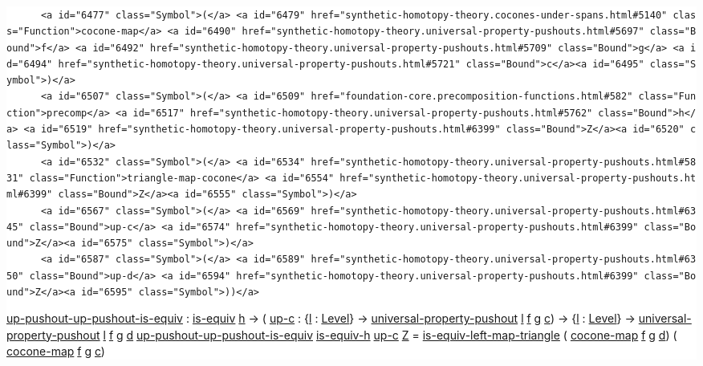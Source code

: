           <a id="6477" class="Symbol">(</a> <a id="6479" href="synthetic-homotopy-theory.cocones-under-spans.html#5140" class="Function">cocone-map</a> <a id="6490" href="synthetic-homotopy-theory.universal-property-pushouts.html#5697" class="Bound">f</a> <a id="6492" href="synthetic-homotopy-theory.universal-property-pushouts.html#5709" class="Bound">g</a> <a id="6494" href="synthetic-homotopy-theory.universal-property-pushouts.html#5721" class="Bound">c</a><a id="6495" class="Symbol">)</a>
          <a id="6507" class="Symbol">(</a> <a id="6509" href="foundation-core.precomposition-functions.html#582" class="Function">precomp</a> <a id="6517" href="synthetic-homotopy-theory.universal-property-pushouts.html#5762" class="Bound">h</a> <a id="6519" href="synthetic-homotopy-theory.universal-property-pushouts.html#6399" class="Bound">Z</a><a id="6520" class="Symbol">)</a>
          <a id="6532" class="Symbol">(</a> <a id="6534" href="synthetic-homotopy-theory.universal-property-pushouts.html#5831" class="Function">triangle-map-cocone</a> <a id="6554" href="synthetic-homotopy-theory.universal-property-pushouts.html#6399" class="Bound">Z</a><a id="6555" class="Symbol">)</a>
          <a id="6567" class="Symbol">(</a> <a id="6569" href="synthetic-homotopy-theory.universal-property-pushouts.html#6345" class="Bound">up-c</a> <a id="6574" href="synthetic-homotopy-theory.universal-property-pushouts.html#6399" class="Bound">Z</a><a id="6575" class="Symbol">)</a>
          <a id="6587" class="Symbol">(</a> <a id="6589" href="synthetic-homotopy-theory.universal-property-pushouts.html#6350" class="Bound">up-d</a> <a id="6594" href="synthetic-homotopy-theory.universal-property-pushouts.html#6399" class="Bound">Z</a><a id="6595" class="Symbol">))</a>

  <a id="6601" href="synthetic-homotopy-theory.universal-property-pushouts.html#6601" class="Function">up-pushout-up-pushout-is-equiv</a> <a id="6632" class="Symbol">:</a>
    <a id="6638" href="foundation-core.equivalences.html#1647" class="Function">is-equiv</a> <a id="6647" href="synthetic-homotopy-theory.universal-property-pushouts.html#5762" class="Bound">h</a> <a id="6649" class="Symbol">→</a>
    <a id="6655" class="Symbol">(</a> <a id="6657" href="synthetic-homotopy-theory.universal-property-pushouts.html#6657" class="Bound">up-c</a> <a id="6662" class="Symbol">:</a> <a id="6664" class="Symbol">{</a><a id="6665" href="synthetic-homotopy-theory.universal-property-pushouts.html#6665" class="Bound">l</a> <a id="6667" class="Symbol">:</a> <a id="6669" href="Agda.Primitive.html#742" class="Postulate">Level</a><a id="6674" class="Symbol">}</a> <a id="6676" class="Symbol">→</a> <a id="6678" href="synthetic-homotopy-theory.universal-property-pushouts.html#2873" class="Function">universal-property-pushout</a> <a id="6705" href="synthetic-homotopy-theory.universal-property-pushouts.html#6665" class="Bound">l</a> <a id="6707" href="synthetic-homotopy-theory.universal-property-pushouts.html#5697" class="Bound">f</a> <a id="6709" href="synthetic-homotopy-theory.universal-property-pushouts.html#5709" class="Bound">g</a> <a id="6711" href="synthetic-homotopy-theory.universal-property-pushouts.html#5721" class="Bound">c</a><a id="6712" class="Symbol">)</a> <a id="6714" class="Symbol">→</a>
    <a id="6720" class="Symbol">{</a><a id="6721" href="synthetic-homotopy-theory.universal-property-pushouts.html#6721" class="Bound">l</a> <a id="6723" class="Symbol">:</a> <a id="6725" href="Agda.Primitive.html#742" class="Postulate">Level</a><a id="6730" class="Symbol">}</a> <a id="6732" class="Symbol">→</a> <a id="6734" href="synthetic-homotopy-theory.universal-property-pushouts.html#2873" class="Function">universal-property-pushout</a> <a id="6761" href="synthetic-homotopy-theory.universal-property-pushouts.html#6721" class="Bound">l</a> <a id="6763" href="synthetic-homotopy-theory.universal-property-pushouts.html#5697" class="Bound">f</a> <a id="6765" href="synthetic-homotopy-theory.universal-property-pushouts.html#5709" class="Bound">g</a> <a id="6767" href="synthetic-homotopy-theory.universal-property-pushouts.html#5740" class="Bound">d</a>
  <a id="6771" href="synthetic-homotopy-theory.universal-property-pushouts.html#6601" class="Function">up-pushout-up-pushout-is-equiv</a> <a id="6802" href="synthetic-homotopy-theory.universal-property-pushouts.html#6802" class="Bound">is-equiv-h</a> <a id="6813" href="synthetic-homotopy-theory.universal-property-pushouts.html#6813" class="Bound">up-c</a> <a id="6818" href="synthetic-homotopy-theory.universal-property-pushouts.html#6818" class="Bound">Z</a> <a id="6820" class="Symbol">=</a>
    <a id="6826" href="foundation-core.equivalences.html#9806" class="Function">is-equiv-left-map-triangle</a>
      <a id="6859" class="Symbol">(</a> <a id="6861" href="synthetic-homotopy-theory.cocones-under-spans.html#5140" class="Function">cocone-map</a> <a id="6872" href="synthetic-homotopy-theory.universal-property-pushouts.html#5697" class="Bound">f</a> <a id="6874" href="synthetic-homotopy-theory.universal-property-pushouts.html#5709" class="Bound">g</a> <a id="6876" href="synthetic-homotopy-theory.universal-property-pushouts.html#5740" class="Bound">d</a><a id="6877" class="Symbol">)</a>
      <a id="6885" class="Symbol">(</a> <a id="6887" href="synthetic-homotopy-theory.cocones-under-spans.html#5140" class="Function">cocone-map</a> <a id="6898" href="synthetic-homotopy-theory.universal-property-pushouts.html#5697" class="Bound">f</a> <a id="6900" href="synthetic-homotopy-theory.universal-property-pushouts.html#5709" class="Bound">g</a> <a id="6902" href="synthetic-homotopy-theory.universal-property-pushouts.html#5721" class="Bound">c</a><a id="6903" class="Symbol">)</a>